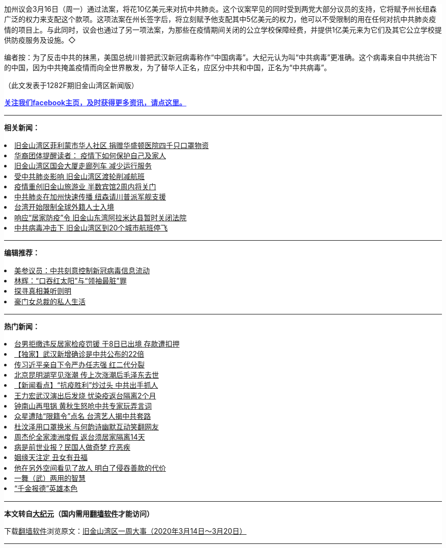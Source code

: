 <p>加州议会3月16日（周一）通过法案，将花10亿美元来对抗中共肺炎。这个议案罕见的同时受到两党大部分议员的支持，它将赋予州长纽森广泛的权力来支配这个款项。这项法案在州长签字后，将立刻赋予他支配其中5亿美元的权力，他可以不受限制的用在任何对抗中共肺炎疫情的项目上。与此同时，议会也通过了另一项法案，为那些在疫情期间关闭的公立学校保障经费，并提供1亿美元来为它们及其它公立学校提供防疫服务及设施。◇</p>
<p>编者按：为了反击中共的抹黑，美国总统川普把武汉新冠病毒称作“中国病毒”。大纪元认为叫“中共病毒”更准确。这个病毒来自中共统治下的中国，因为中共掩盖疫情而向全世界散发，为了替华人正名，应区分中共和中国，正名为“中共病毒”。</p>
<p>（此文发表于1282F期旧金山湾区新闻版）</p>
<p><b><a style="color: #3339ff;" href="https://www.facebook.com/sfdjy/">关注我们facebook主页，及时获得更多资讯，请点这里。</a></b></p>

<hr>


<strong>相关新闻：</strong>
<li><a href="/gb/20/3/21/n11961501.md#1">旧金山湾区菲利蒙市华人社区 捐赠华盛顿医院四千只口罩物资</a></li>
<li><a href="/gb/20/3/21/n11961475.md#1">华裔团体提醒读者： 疫情下如何保护自己及家人</a></li>
<li><a href="/gb/20/3/20/n11957278.md#1">旧金山湾区国会大厦走廊列车   减少运行服务</a></li>
<li><a href="/gb/20/3/20/n11957248.md#1">受中共肺炎影响   旧金山湾区渡轮削减航班</a></li>
<li><a href="/gb/20/3/20/n11957204.md#1">疫情重创旧金山旅游业 半数宾馆2周内将关门</a></li>
<li><a href="/gb/20/3/20/n11957082.md#1">中共肺炎在加州快速传播 纽森请川普派军舰支援</a></li>
<li><a href="/gb/20/3/19/n11952942.md#1">台湾开始限制全球外籍人士入境</a></li>
<li><a href="/gb/20/3/19/n11952916.md#1">响应“居家防疫”令   旧金山东湾阿拉米达县暂时关闭法院</a></li>
<li><a href="/gb/20/3/19/n11952874.md#1">中共病毒冲击下 旧金山湾区到20个城市航班停飞</a></li>
<hr>


<strong>编辑推荐：</strong>
<li><a href="/gb/20/2/22/n11887949.md#1">美参议员：中共刻意控制新冠病毒信息流动</a></li>
<li><a href="/gb/19/3/6/n11093693.md#1" target="_blank">林辉：“口吞红太阳”与“领袖最脏”罪</a></li><li><a href="/gb/11/6/17/n3289382.md?dfh#1" target="_blank">探寻真相兼听则明</a></li><li><a href="/gb/18/2/8/n10127794.md#1" target="_blank">豪门女总裁的私人生活</a></li>
<hr>

<strong>热门新闻：</strong>
<li><a href="/gb/20/3/20/n11956529.md#1">台男拒缴违反居家检疫罚锾 于8日已出境 存款遭扣押</a></li>
<li><a href="/gb/20/3/18/n11950904.md#1">【独家】武汉新增确诊是中共公布的22倍</a></li>
<li><a href="/gb/20/3/20/n11959031.md#1">传习近平亲自下令严办任志强 红二代分裂</a></li>
<li><a href="/gb/20/3/19/n11955384.md#1">北京昆明湖罕见涨潮 传上次涨潮后毛泽东去世</a></li>
<li><a href="/gb/20/3/20/n11959110.md#1">【新闻看点】“抗疫胜利”炒过头 中共出手抓人</a></li>
<li><a href="/gb/20/3/19/n11954954.md#1">王力宏武汉演出后发烧 忧染疫返台隔离2个月</a></li>
<li><a href="/gb/20/3/19/n11955678.md#1">钟南山再甩锅 黄秋生怒呛中共专家玩弄言词</a></li>
<li><a href="/gb/20/3/20/n11959416.md#1">众星遭陆“限籍令”点名 台湾艺人揭中共套路</a></li>
<li><a href="/gb/20/3/18/n11950901.md#1">杜汶泽用口罩换米 与何韵诗幽默互动笑翻网友</a></li>
<li><a href="/gb/20/3/18/n11950740.md#1">周杰伦全家澳洲度假 返台须居家隔离14天</a></li>
<li><a href="/gb/20/2/11/n11861945.md#1">病是前世业报？民国人做奇梦 疗恶疾</a></li>
<li><a href="/gb/10/11/25/n3095498.md#1">姻缘天注定 丑女有丑福</a></li>
<li><a href="/gb/20/3/13/n11938995.md#1">他在另外空间看见了故人 明白了侵吞善款的代价</a></li>
<li><a href="/gb/20/3/17/n11947360.md#1">一舞（武）两用的智慧</a></li>
<li><a href="/gb/20/3/13/n11938981.md#1">“千金报德”英雄本色</a></li>
<hr>

<strong>本文转自<a href="https://www.epochtimes.com">大纪元</a>（国内需用<a href="https://github.com/bannedbook/fanqiang/wiki">翻墙软件</a>才能访问）</strong><p>下载<a href="https://github.com/bannedbook/fanqiang/wiki">翻墙软件</a>浏览原文：<a href="https://www.epochtimes.com/gb/20/3/21/n11961532.htm">旧金山湾区一周大事（2020年3月14日～3月20日）</a></p><hr>
